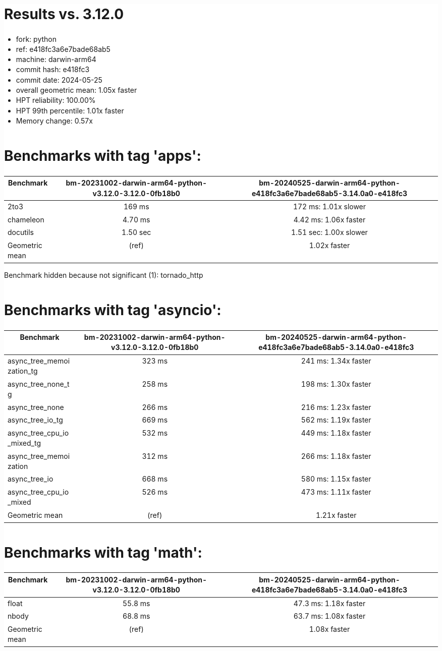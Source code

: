 # Results vs. 3.12.0

- fork: python
- ref: e418fc3a6e7bade68ab5
- machine: darwin-arm64
- commit hash: e418fc3
- commit date: 2024-05-25
- overall geometric mean: 1.05x faster
- HPT reliability: 100.00%
- HPT 99th percentile: 1.01x faster
- Memory change: 0.57x

Benchmarks with tag 'apps':
===========================

| Benchmark      | bm-20231002-darwin-arm64-python-v3.12.0-3.12.0-0fb18b0 | bm-20240525-darwin-arm64-python-e418fc3a6e7bade68ab5-3.14.0a0-e418fc3 |
|----------------|:------------------------------------------------------:|:---------------------------------------------------------------------:|
| 2to3           | 169 ms                                                 | 172 ms: 1.01x slower                                                  |
| chameleon      | 4.70 ms                                                | 4.42 ms: 1.06x faster                                                 |
| docutils       | 1.50 sec                                               | 1.51 sec: 1.00x slower                                                |
| Geometric mean | (ref)                                                  | 1.02x faster                                                          |

Benchmark hidden because not significant (1): tornado_http

Benchmarks with tag 'asyncio':
==============================

| Benchmark                  | bm-20231002-darwin-arm64-python-v3.12.0-3.12.0-0fb18b0 | bm-20240525-darwin-arm64-python-e418fc3a6e7bade68ab5-3.14.0a0-e418fc3 |
|----------------------------|:------------------------------------------------------:|:---------------------------------------------------------------------:|
| async_tree_memoization_tg  | 323 ms                                                 | 241 ms: 1.34x faster                                                  |
| async_tree_none_tg         | 258 ms                                                 | 198 ms: 1.30x faster                                                  |
| async_tree_none            | 266 ms                                                 | 216 ms: 1.23x faster                                                  |
| async_tree_io_tg           | 669 ms                                                 | 562 ms: 1.19x faster                                                  |
| async_tree_cpu_io_mixed_tg | 532 ms                                                 | 449 ms: 1.18x faster                                                  |
| async_tree_memoization     | 312 ms                                                 | 266 ms: 1.18x faster                                                  |
| async_tree_io              | 668 ms                                                 | 580 ms: 1.15x faster                                                  |
| async_tree_cpu_io_mixed    | 526 ms                                                 | 473 ms: 1.11x faster                                                  |
| Geometric mean             | (ref)                                                  | 1.21x faster                                                          |

Benchmarks with tag 'math':
===========================

| Benchmark      | bm-20231002-darwin-arm64-python-v3.12.0-3.12.0-0fb18b0 | bm-20240525-darwin-arm64-python-e418fc3a6e7bade68ab5-3.14.0a0-e418fc3 |
|----------------|:------------------------------------------------------:|:---------------------------------------------------------------------:|
| float          | 55.8 ms                                                | 47.3 ms: 1.18x faster                                                 |
| nbody          | 68.8 ms                                                | 63.7 ms: 1.08x faster                                                 |
| Geometric mean | (ref)                                                  | 1.08x faster                                                          |
